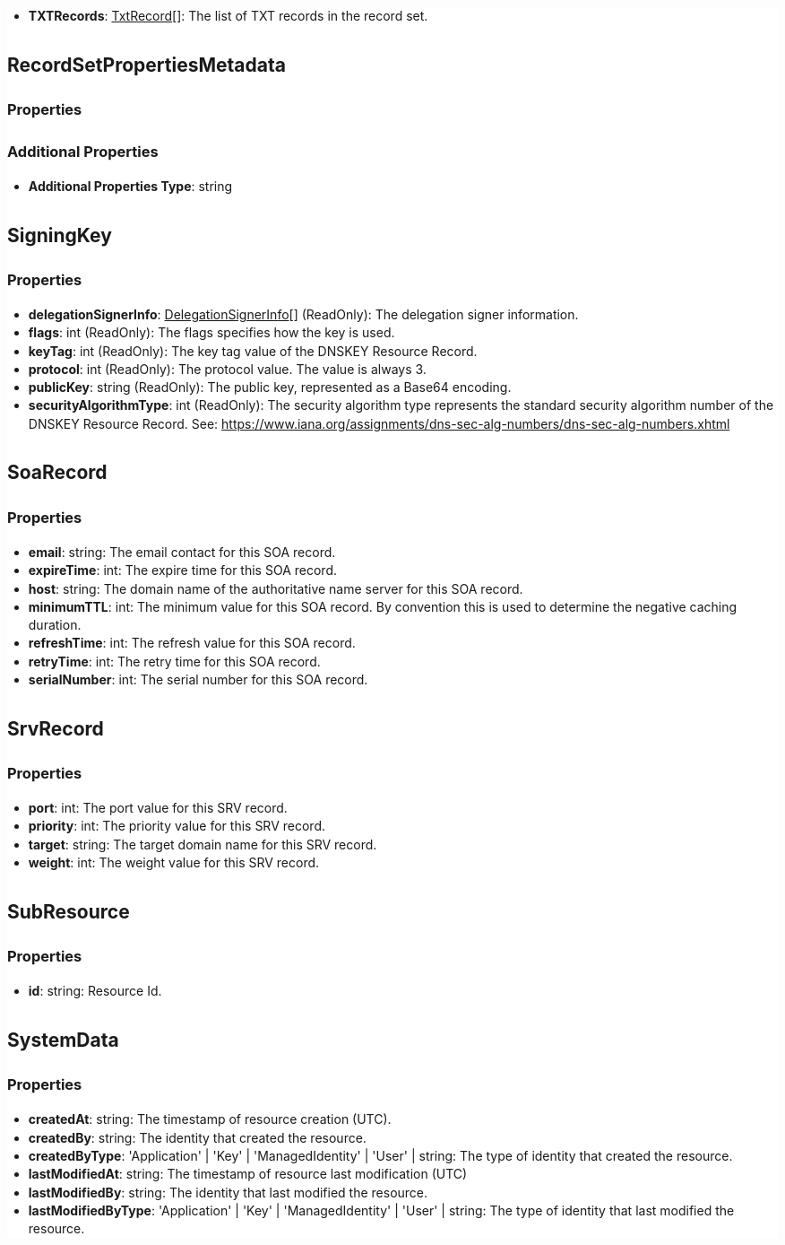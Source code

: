 * **TXTRecords**: [TxtRecord](#txtrecord)[]: The list of TXT records in the record set.

## RecordSetPropertiesMetadata
### Properties
### Additional Properties
* **Additional Properties Type**: string

## SigningKey
### Properties
* **delegationSignerInfo**: [DelegationSignerInfo](#delegationsignerinfo)[] (ReadOnly): The delegation signer information.
* **flags**: int (ReadOnly): The flags specifies how the key is used.
* **keyTag**: int (ReadOnly): The key tag value of the DNSKEY Resource Record.
* **protocol**: int (ReadOnly): The protocol value. The value is always 3.
* **publicKey**: string (ReadOnly): The public key, represented as a Base64 encoding.
* **securityAlgorithmType**: int (ReadOnly): The security algorithm type represents the standard security algorithm number of the DNSKEY Resource Record. See: https://www.iana.org/assignments/dns-sec-alg-numbers/dns-sec-alg-numbers.xhtml

## SoaRecord
### Properties
* **email**: string: The email contact for this SOA record.
* **expireTime**: int: The expire time for this SOA record.
* **host**: string: The domain name of the authoritative name server for this SOA record.
* **minimumTTL**: int: The minimum value for this SOA record. By convention this is used to determine the negative caching duration.
* **refreshTime**: int: The refresh value for this SOA record.
* **retryTime**: int: The retry time for this SOA record.
* **serialNumber**: int: The serial number for this SOA record.

## SrvRecord
### Properties
* **port**: int: The port value for this SRV record.
* **priority**: int: The priority value for this SRV record.
* **target**: string: The target domain name for this SRV record.
* **weight**: int: The weight value for this SRV record.

## SubResource
### Properties
* **id**: string: Resource Id.

## SystemData
### Properties
* **createdAt**: string: The timestamp of resource creation (UTC).
* **createdBy**: string: The identity that created the resource.
* **createdByType**: 'Application' | 'Key' | 'ManagedIdentity' | 'User' | string: The type of identity that created the resource.
* **lastModifiedAt**: string: The timestamp of resource last modification (UTC)
* **lastModifiedBy**: string: The identity that last modified the resource.
* **lastModifiedByType**: 'Application' | 'Key' | 'ManagedIdentity' | 'User' | string: The type of identity that last modified the resource.
